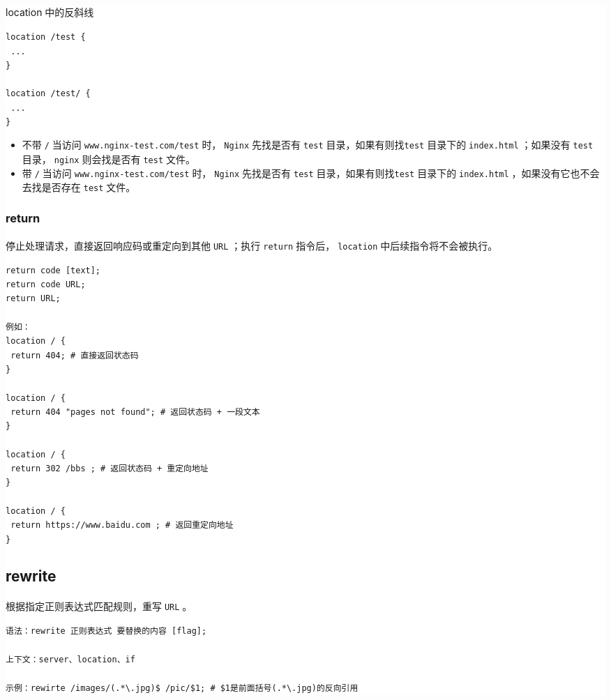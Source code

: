location 中的反斜线

```
location /test {
 ...
}

location /test/ {
 ...
}
```

- 不带 `/` 当访问 `www.nginx-test.com/test` 时， `Nginx` 先找是否有 `test` 目录，如果有则找`test` 目录下的 `index.html` ；如果没有 `test` 目录， `nginx` 则会找是否有 `test` 文件。
- 带 `/` 当访问 `www.nginx-test.com/test` 时， `Nginx` 先找是否有 `test` 目录，如果有则找`test` 目录下的 `index.html` ，如果没有它也不会去找是否存在 `test` 文件。

### return

停止处理请求，直接返回响应码或重定向到其他 `URL` ；执行 `return` 指令后， `location` 中后续指令将不会被执行。

```
return code [text];
return code URL;
return URL;

例如：
location / {
 return 404; # 直接返回状态码
}

location / {
 return 404 "pages not found"; # 返回状态码 + 一段文本
}

location / {
 return 302 /bbs ; # 返回状态码 + 重定向地址
}

location / {
 return https://www.baidu.com ; # 返回重定向地址
}
```

## rewrite 

根据指定正则表达式匹配规则，重写 `URL` 。

```
语法：rewrite 正则表达式 要替换的内容 [flag];

上下文：server、location、if

示例：rewirte /images/(.*\.jpg)$ /pic/$1; # $1是前面括号(.*\.jpg)的反向引用
```
